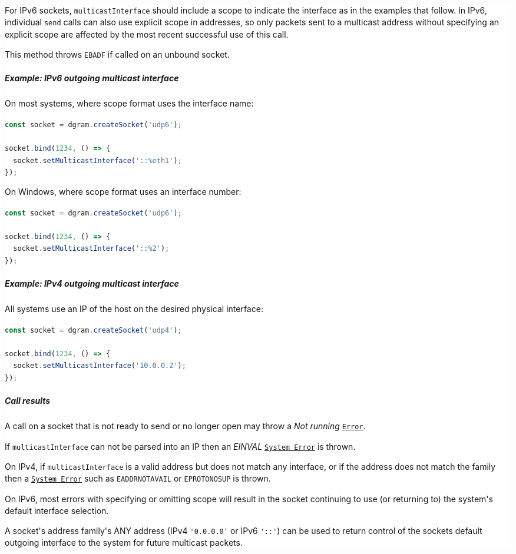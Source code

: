 For IPv6 sockets, `multicastInterface` should include a scope to indicate the
interface as in the examples that follow. In IPv6, individual `send` calls can
also use explicit scope in addresses, so only packets sent to a multicast
address without specifying an explicit scope are affected by the most recent
successful use of this call.

This method throws `EBADF` if called on an unbound socket.

##### Example: IPv6 outgoing multicast interface

On most systems, where scope format uses the interface name:

```js
const socket = dgram.createSocket('udp6');

socket.bind(1234, () => {
  socket.setMulticastInterface('::%eth1');
});
```

On Windows, where scope format uses an interface number:

```js
const socket = dgram.createSocket('udp6');

socket.bind(1234, () => {
  socket.setMulticastInterface('::%2');
});
```

##### Example: IPv4 outgoing multicast interface

All systems use an IP of the host on the desired physical interface:

```js
const socket = dgram.createSocket('udp4');

socket.bind(1234, () => {
  socket.setMulticastInterface('10.0.0.2');
});
```

##### Call results

A call on a socket that is not ready to send or no longer open may throw a _Not
running_ [`Error`][].

If `multicastInterface` can not be parsed into an IP then an _EINVAL_
[`System Error`][] is thrown.

On IPv4, if `multicastInterface` is a valid address but does not match any
interface, or if the address does not match the family then
a [`System Error`][] such as `EADDRNOTAVAIL` or `EPROTONOSUP` is thrown.

On IPv6, most errors with specifying or omitting scope will result in the socket
continuing to use (or returning to) the system's default interface selection.

A socket's address family's ANY address (IPv4 `'0.0.0.0'` or IPv6 `'::'`) can be
used to return control of the sockets default outgoing interface to the system
for future multicast packets.


[IPv6 Zone Indices]: https://en.wikipedia.org/wiki/IPv6_address#Scoped_literal_IPv6_addresses
[RFC 4007]: https://tools.ietf.org/html/rfc4007
[`'close'`]: #event-close
[`ERR_SOCKET_BAD_PORT`]: /api/v18/errors#err_socket_bad_port
[`ERR_SOCKET_BUFFER_SIZE`]: /api/v18/errors#err_socket_buffer_size
[`ERR_SOCKET_DGRAM_IS_CONNECTED`]: /api/v18/errors#err_socket_dgram_is_connected
[`ERR_SOCKET_DGRAM_NOT_CONNECTED`]: /api/v18/errors#err_socket_dgram_not_connected
[`Error`]: /api/v18/errors#class-error
[`System Error`]: /api/v18/errors#class-systemerror
[`close()`]: #socketclosecallback
[`cluster`]: /api/v18/cluster
[`connect()`]: #socketconnectport-address-callback
[`dgram.createSocket()`]: #dgramcreatesocketoptions-callback
[`dns.lookup()`]: /api/v18/dns#dnslookuphostname-options-callback
[`socket.address().address`]: #socketaddress
[`socket.address().port`]: #socketaddress
[`socket.bind()`]: #socketbindport-address-callback
[byte length]: /api/v18/buffer#static-method-bufferbytelengthstring-encoding